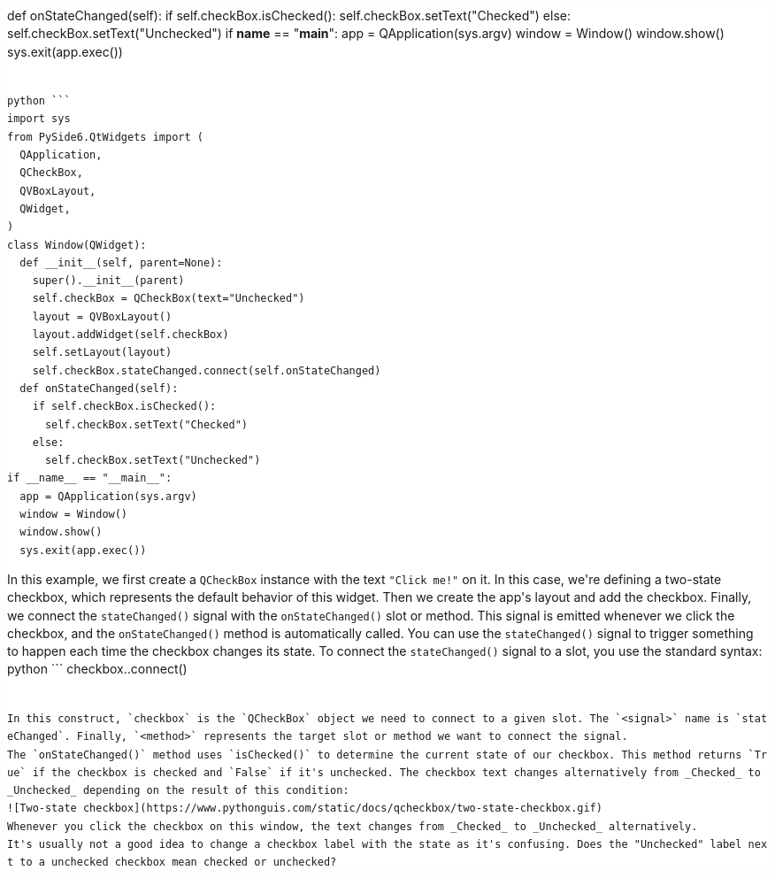   def onStateChanged(self):
    if self.checkBox.isChecked():
      self.checkBox.setText("Checked")
    else:
      self.checkBox.setText("Unchecked")
if __name__ == "__main__":
  app = QApplication(sys.argv)
  window = Window()
  window.show()
  sys.exit(app.exec())

```

python ```
import sys
from PySide6.QtWidgets import (
  QApplication,
  QCheckBox,
  QVBoxLayout,
  QWidget,
)
class Window(QWidget):
  def __init__(self, parent=None):
    super().__init__(parent)
    self.checkBox = QCheckBox(text="Unchecked")
    layout = QVBoxLayout()
    layout.addWidget(self.checkBox)
    self.setLayout(layout)
    self.checkBox.stateChanged.connect(self.onStateChanged)
  def onStateChanged(self):
    if self.checkBox.isChecked():
      self.checkBox.setText("Checked")
    else:
      self.checkBox.setText("Unchecked")
if __name__ == "__main__":
  app = QApplication(sys.argv)
  window = Window()
  window.show()
  sys.exit(app.exec())

```

In this example, we first create a `QCheckBox` instance with the text `"Click me!"` on it. In this case, we're defining a two-state checkbox, which represents the default behavior of this widget.
Then we create the app's layout and add the checkbox. Finally, we connect the `stateChanged()` signal with the `onStateChanged()` slot or method. This signal is emitted whenever we click the checkbox, and the `onStateChanged()` method is automatically called.
You can use the `stateChanged()` signal to trigger something to happen each time the checkbox changes its state. To connect the `stateChanged()` signal to a slot, you use the standard syntax:
python ```
checkbox.<signal>.connect(<method>)

```

In this construct, `checkbox` is the `QCheckBox` object we need to connect to a given slot. The `<signal>` name is `stateChanged`. Finally, `<method>` represents the target slot or method we want to connect the signal.
The `onStateChanged()` method uses `isChecked()` to determine the current state of our checkbox. This method returns `True` if the checkbox is checked and `False` if it's unchecked. The checkbox text changes alternatively from _Checked_ to _Unchecked_ depending on the result of this condition:
![Two-state checkbox](https://www.pythonguis.com/static/docs/qcheckbox/two-state-checkbox.gif)
Whenever you click the checkbox on this window, the text changes from _Checked_ to _Unchecked_ alternatively.
It's usually not a good idea to change a checkbox label with the state as it's confusing. Does the "Unchecked" label next to a unchecked checkbox mean checked or unchecked?
```